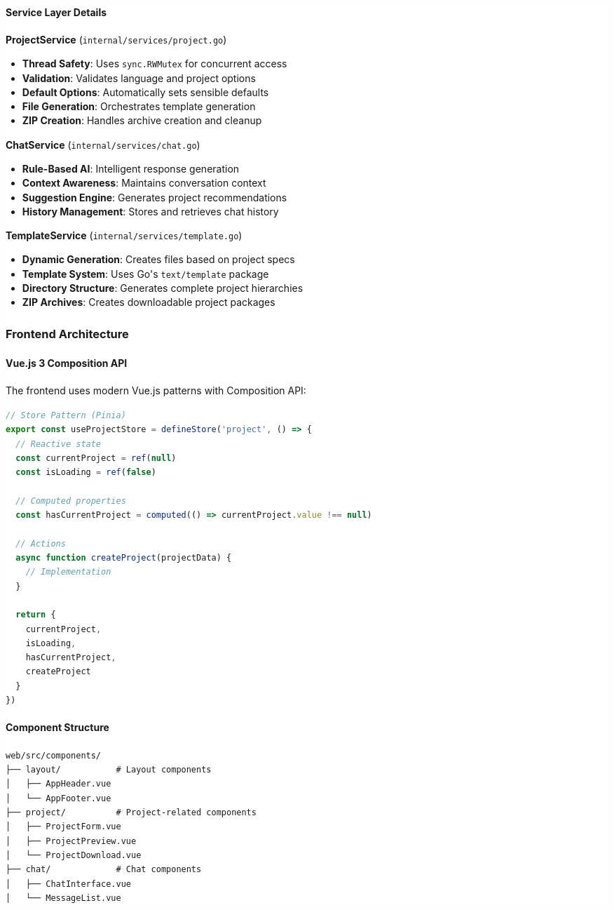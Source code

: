 ```
```

#### Service Layer Details

**ProjectService** (`internal/services/project.go`)
- **Thread Safety**: Uses `sync.RWMutex` for concurrent access
- **Validation**: Validates language and project options
- **Default Options**: Automatically sets sensible defaults
- **File Generation**: Orchestrates template generation
- **ZIP Creation**: Handles archive creation and cleanup

**ChatService** (`internal/services/chat.go`)
- **Rule-Based AI**: Intelligent response generation
- **Context Awareness**: Maintains conversation context
- **Suggestion Engine**: Generates project recommendations
- **History Management**: Stores and retrieves chat history

**TemplateService** (`internal/services/template.go`)
- **Dynamic Generation**: Creates files based on project specs
- **Template System**: Uses Go's `text/template` package
- **Directory Structure**: Generates complete project hierarchies
- **ZIP Archives**: Creates downloadable project packages

### Frontend Architecture

#### Vue.js 3 Composition API
The frontend uses modern Vue.js patterns with Composition API:

```javascript
// Store Pattern (Pinia)
export const useProjectStore = defineStore('project', () => {
  // Reactive state
  const currentProject = ref(null)
  const isLoading = ref(false)
  
  // Computed properties
  const hasCurrentProject = computed(() => currentProject.value !== null)
  
  // Actions
  async function createProject(projectData) {
    // Implementation
  }
  
  return {
    currentProject,
    isLoading,
    hasCurrentProject,
    createProject
  }
})
```

#### Component Structure
```
web/src/components/
├── layout/           # Layout components
│   ├── AppHeader.vue
│   └── AppFooter.vue
├── project/          # Project-related components
│   ├── ProjectForm.vue
│   ├── ProjectPreview.vue
│   └── ProjectDownload.vue
├── chat/             # Chat components
│   ├── ChatInterface.vue
│   └── MessageList.vue
```